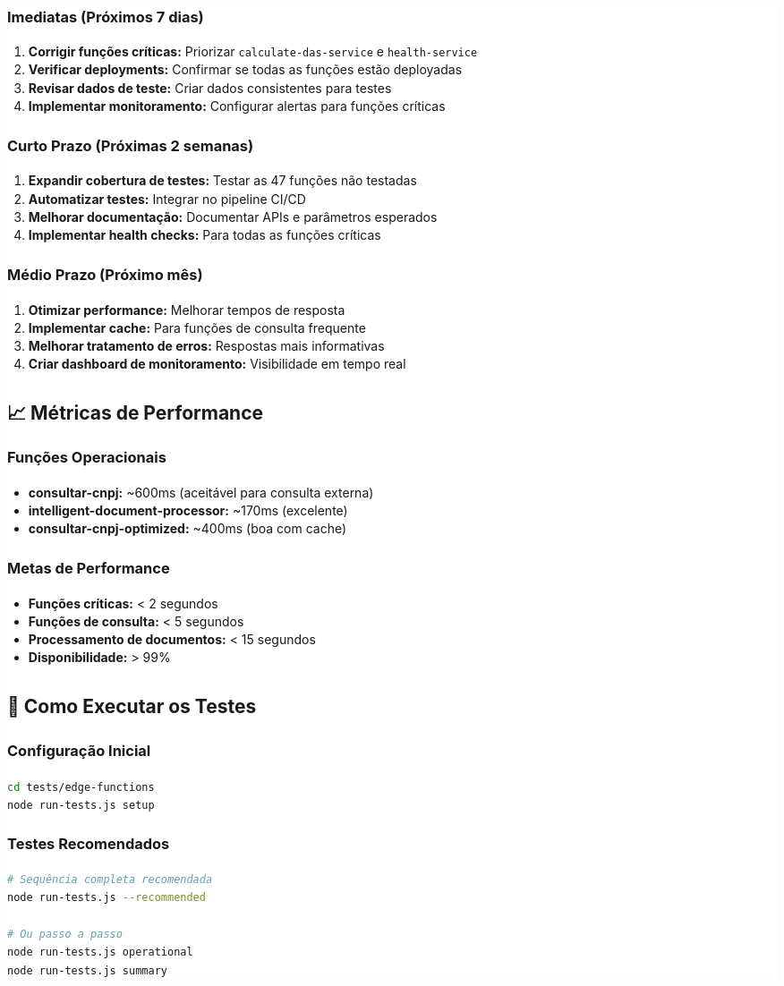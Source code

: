 ### Imediatas (Próximos 7 dias)
1. **Corrigir funções críticas:** Priorizar `calculate-das-service` e `health-service`
2. **Verificar deployments:** Confirmar se todas as funções estão deployadas
3. **Revisar dados de teste:** Criar dados consistentes para testes
4. **Implementar monitoramento:** Configurar alertas para funções críticas

### Curto Prazo (Próximas 2 semanas)
1. **Expandir cobertura de testes:** Testar as 47 funções não testadas
2. **Automatizar testes:** Integrar no pipeline CI/CD
3. **Melhorar documentação:** Documentar APIs e parâmetros esperados
4. **Implementar health checks:** Para todas as funções críticas

### Médio Prazo (Próximo mês)
1. **Otimizar performance:** Melhorar tempos de resposta
2. **Implementar cache:** Para funções de consulta frequente
3. **Melhorar tratamento de erros:** Respostas mais informativas
4. **Criar dashboard de monitoramento:** Visibilidade em tempo real

## 📈 Métricas de Performance

### Funções Operacionais
- **consultar-cnpj:** ~600ms (aceitável para consulta externa)
- **intelligent-document-processor:** ~170ms (excelente)
- **consultar-cnpj-optimized:** ~400ms (boa com cache)

### Metas de Performance
- **Funções críticas:** < 2 segundos
- **Funções de consulta:** < 5 segundos
- **Processamento de documentos:** < 15 segundos
- **Disponibilidade:** > 99%

## 🔧 Como Executar os Testes

### Configuração Inicial
```bash
cd tests/edge-functions
node run-tests.js setup
```

### Testes Recomendados
```bash
# Sequência completa recomendada
node run-tests.js --recommended

# Ou passo a passo
node run-tests.js operational
node run-tests.js summary
```
